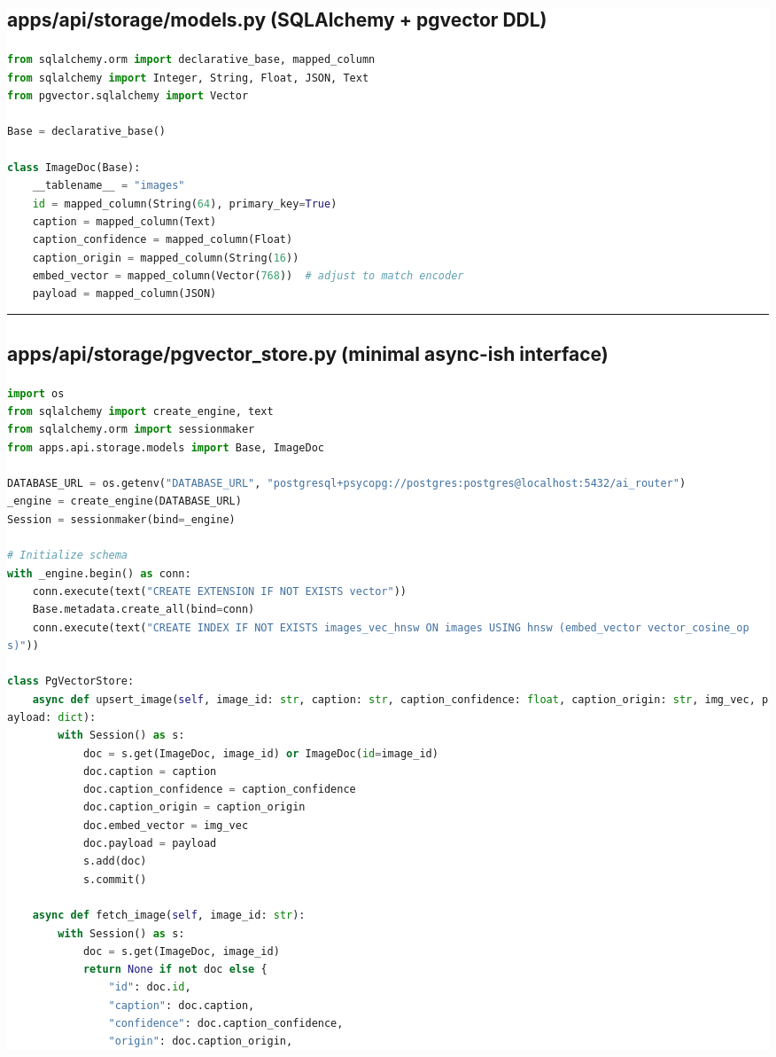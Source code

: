
## apps/api/storage/models.py (SQLAlchemy + pgvector DDL)

```python
from sqlalchemy.orm import declarative_base, mapped_column
from sqlalchemy import Integer, String, Float, JSON, Text
from pgvector.sqlalchemy import Vector

Base = declarative_base()

class ImageDoc(Base):
    __tablename__ = "images"
    id = mapped_column(String(64), primary_key=True)
    caption = mapped_column(Text)
    caption_confidence = mapped_column(Float)
    caption_origin = mapped_column(String(16))
    embed_vector = mapped_column(Vector(768))  # adjust to match encoder
    payload = mapped_column(JSON)
```

---

## apps/api/storage/pgvector_store.py (minimal async-ish interface)

```python
import os
from sqlalchemy import create_engine, text
from sqlalchemy.orm import sessionmaker
from apps.api.storage.models import Base, ImageDoc

DATABASE_URL = os.getenv("DATABASE_URL", "postgresql+psycopg://postgres:postgres@localhost:5432/ai_router")
_engine = create_engine(DATABASE_URL)
Session = sessionmaker(bind=_engine)

# Initialize schema
with _engine.begin() as conn:
    conn.execute(text("CREATE EXTENSION IF NOT EXISTS vector"))
    Base.metadata.create_all(bind=conn)
    conn.execute(text("CREATE INDEX IF NOT EXISTS images_vec_hnsw ON images USING hnsw (embed_vector vector_cosine_ops)"))

class PgVectorStore:
    async def upsert_image(self, image_id: str, caption: str, caption_confidence: float, caption_origin: str, img_vec, payload: dict):
        with Session() as s:
            doc = s.get(ImageDoc, image_id) or ImageDoc(id=image_id)
            doc.caption = caption
            doc.caption_confidence = caption_confidence
            doc.caption_origin = caption_origin
            doc.embed_vector = img_vec
            doc.payload = payload
            s.add(doc)
            s.commit()

    async def fetch_image(self, image_id: str):
        with Session() as s:
            doc = s.get(ImageDoc, image_id)
            return None if not doc else {
                "id": doc.id,
                "caption": doc.caption,
                "confidence": doc.caption_confidence,
                "origin": doc.caption_origin,
```